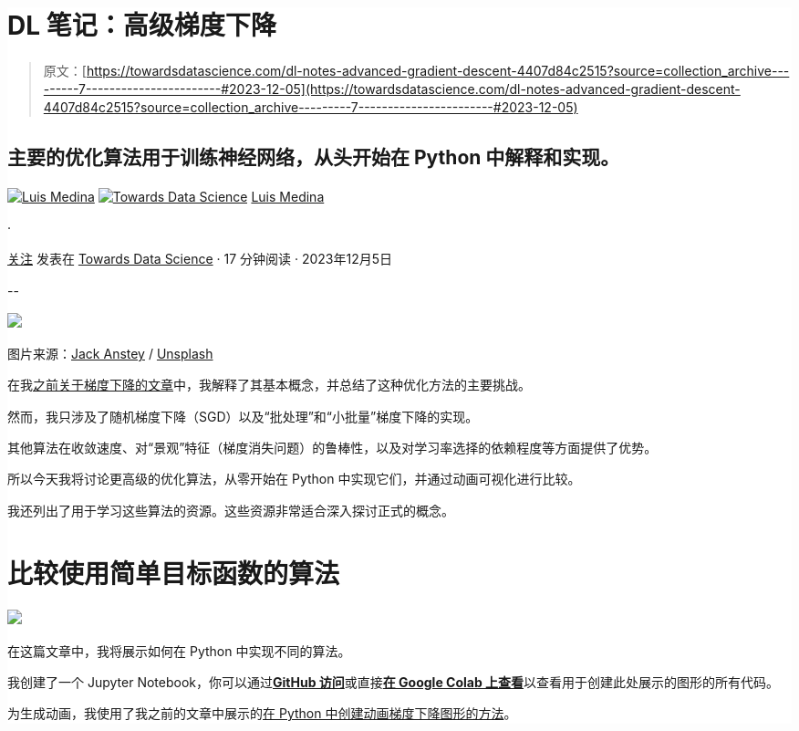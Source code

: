 # DL 笔记：高级梯度下降

> 原文：[https://towardsdatascience.com/dl-notes-advanced-gradient-descent-4407d84c2515?source=collection_archive---------7-----------------------#2023-12-05](https://towardsdatascience.com/dl-notes-advanced-gradient-descent-4407d84c2515?source=collection_archive---------7-----------------------#2023-12-05)

## 主要的优化算法用于训练神经网络，从头开始在 Python 中解释和实现。

[![Luis Medina](../Images/d83d326290ae3272f0618d0bd28bd875.png)](https://medium.com/@luisdamed?source=post_page-----4407d84c2515--------------------------------) [![Towards Data Science](../Images/a6ff2676ffcc0c7aad8aaf1d79379785.png)](https://towardsdatascience.com/?source=post_page-----4407d84c2515--------------------------------) [Luis Medina](https://medium.com/@luisdamed?source=post_page-----4407d84c2515--------------------------------)

·

[关注](https://medium.com/m/signin?actionUrl=https%3A%2F%2Fmedium.com%2F_%2Fsubscribe%2Fuser%2F562a027a34f0&operation=register&redirect=https%3A%2F%2Ftowardsdatascience.com%2Fdl-notes-advanced-gradient-descent-4407d84c2515&user=Luis+Medina&userId=562a027a34f0&source=post_page-562a027a34f0----4407d84c2515---------------------post_header-----------) 发表在 [Towards Data Science](https://towardsdatascience.com/?source=post_page-----4407d84c2515--------------------------------) · 17 分钟阅读 · 2023年12月5日

--

![](../Images/5de63561379eb2ad31ce53a3d33a8cbb.png)

图片来源：[Jack Anstey](https://unsplash.com/@jack_anstey?utm_source=ghost&utm_medium=referral&utm_campaign=api-credit) / [Unsplash](https://unsplash.com/?utm_source=ghost&utm_medium=referral&utm_campaign=api-credit)

在我[之前关于梯度下降的文章](https://medium.com/@luisdamed/gradient-descent-f09f19eb35fb)中，我解释了其基本概念，并总结了这种优化方法的主要挑战。

然而，我只涉及了随机梯度下降（SGD）以及“批处理”和“小批量”梯度下降的实现。

其他算法在收敛速度、对“景观”特征（梯度消失问题）的鲁棒性，以及对学习率选择的依赖程度等方面提供了优势。

所以今天我将讨论更高级的优化算法，从零开始在 Python 中实现它们，并通过动画可视化进行比较。

我还列出了用于学习这些算法的资源。这些资源非常适合深入探讨正式的概念。

# 比较使用简单目标函数的算法

![](../Images/214af3276a66868c0dd1d65362456436.png)

在这篇文章中，我将展示如何在 Python 中实现不同的算法。

我创建了一个 Jupyter Notebook，你可以通过[**GitHub 访问**](https://github.com/luisdamed/Gradient_Descent_Visualizations/blob/main/Advanced_Gradient_Descent_Trajectories.ipynb?ref=makerluis.com)或直接[**在 Google Colab 上查看**](https://colab.research.google.com/github/luisdamed/Gradient_Descent_Visualizations/blob/main/Advanced_Gradient_Descent_Trajectories.ipynb?ref=makerluis.com)以查看用于创建此处展示的图形的所有代码。

为生成动画，我使用了我之前的文章中展示的[在 Python 中创建动画梯度下降图形的方法](/creating-a-gradient-descent-animation-in-python-3c4dcd20ca51?ref=makerluis.com)。

